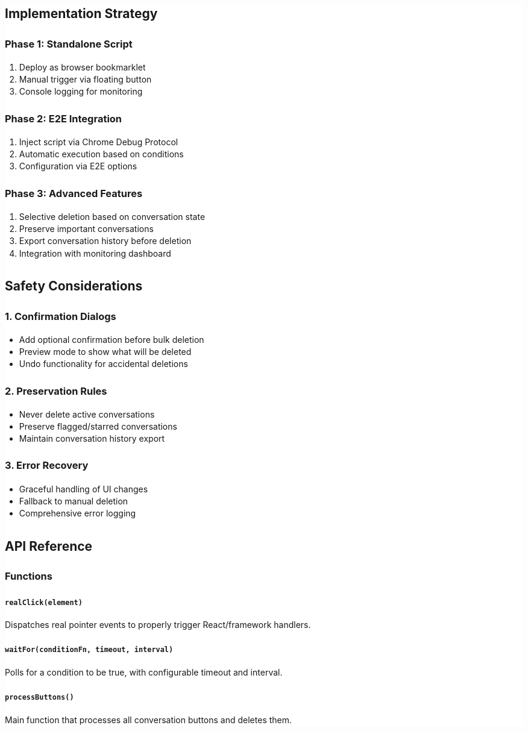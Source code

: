 ## Implementation Strategy

### Phase 1: Standalone Script
1. Deploy as browser bookmarklet
2. Manual trigger via floating button
3. Console logging for monitoring

### Phase 2: E2E Integration
1. Inject script via Chrome Debug Protocol
2. Automatic execution based on conditions
3. Configuration via E2E options

### Phase 3: Advanced Features
1. Selective deletion based on conversation state
2. Preserve important conversations
3. Export conversation history before deletion
4. Integration with monitoring dashboard

## Safety Considerations

### 1. Confirmation Dialogs
- Add optional confirmation before bulk deletion
- Preview mode to show what will be deleted
- Undo functionality for accidental deletions

### 2. Preservation Rules
- Never delete active conversations
- Preserve flagged/starred conversations
- Maintain conversation history export

### 3. Error Recovery
- Graceful handling of UI changes
- Fallback to manual deletion
- Comprehensive error logging

## API Reference

### Functions

#### `realClick(element)`
Dispatches real pointer events to properly trigger React/framework handlers.

#### `waitFor(conditionFn, timeout, interval)`
Polls for a condition to be true, with configurable timeout and interval.

#### `processButtons()`
Main function that processes all conversation buttons and deletes them.
